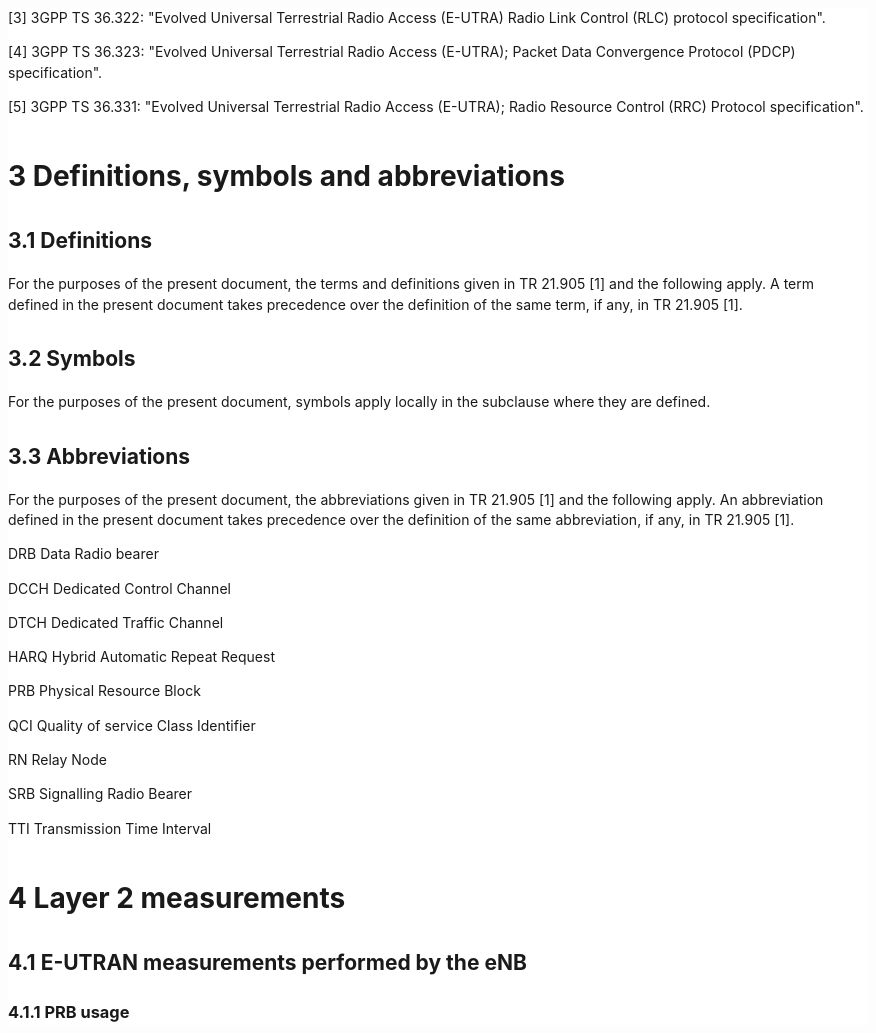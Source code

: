 \[3\] 3GPP TS 36.322: \"Evolved Universal Terrestrial Radio Access
(E-UTRA) Radio Link Control (RLC) protocol specification\".

\[4\] 3GPP TS 36.323: \"Evolved Universal Terrestrial Radio Access
(E-UTRA); Packet Data Convergence Protocol (PDCP) specification\".

\[5\] 3GPP TS 36.331: \"Evolved Universal Terrestrial Radio Access
(E-UTRA); Radio Resource Control (RRC) Protocol specification\".

3 Definitions, symbols and abbreviations
========================================

3.1 Definitions
---------------

For the purposes of the present document, the terms and definitions
given in TR 21.905 \[1\] and the following apply. A term defined in the
present document takes precedence over the definition of the same term,
if any, in TR 21.905 \[1\].

3.2 Symbols
-----------

For the purposes of the present document, symbols apply locally in the
subclause where they are defined.

3.3 Abbreviations
-----------------

For the purposes of the present document, the abbreviations given in
TR 21.905 \[1\] and the following apply. An abbreviation defined in the
present document takes precedence over the definition of the same
abbreviation, if any, in TR 21.905 \[1\].

DRB Data Radio bearer

DCCH Dedicated Control Channel

DTCH Dedicated Traffic Channel

HARQ Hybrid Automatic Repeat Request

PRB Physical Resource Block

QCI Quality of service Class Identifier

RN Relay Node

SRB Signalling Radio Bearer

TTI Transmission Time Interval

4 Layer 2 measurements
======================

4.1 E-UTRAN measurements performed by the eNB
---------------------------------------------

### 4.1.1 PRB usage
